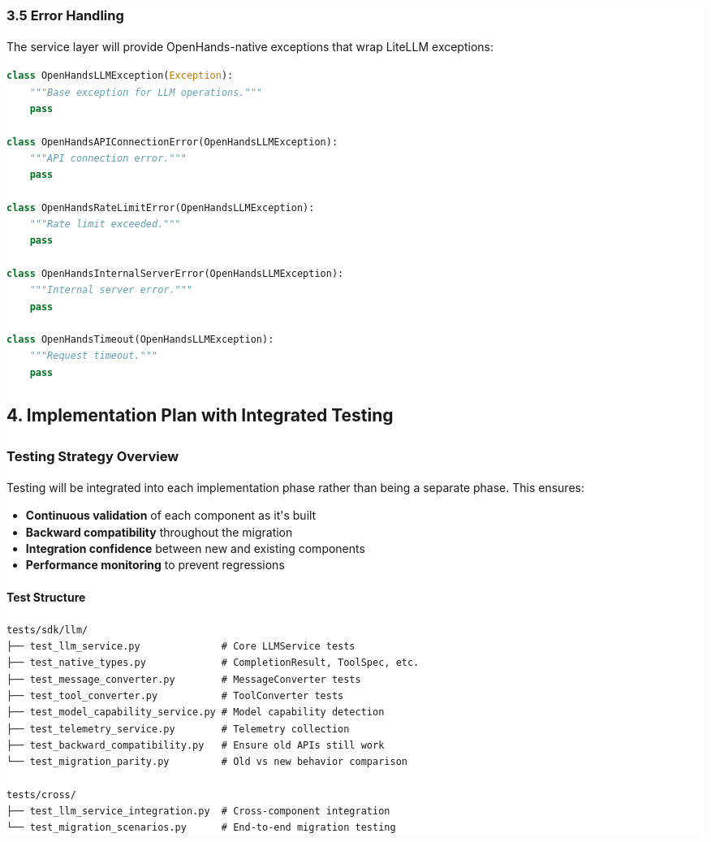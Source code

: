 ### 3.5 Error Handling

The service layer will provide OpenHands-native exceptions that wrap LiteLLM
exceptions:

```python
class OpenHandsLLMException(Exception):
    """Base exception for LLM operations."""
    pass

class OpenHandsAPIConnectionError(OpenHandsLLMException):
    """API connection error."""
    pass

class OpenHandsRateLimitError(OpenHandsLLMException):
    """Rate limit exceeded."""
    pass

class OpenHandsInternalServerError(OpenHandsLLMException):
    """Internal server error."""
    pass

class OpenHandsTimeout(OpenHandsLLMException):
    """Request timeout."""
    pass
```

## 4. Implementation Plan with Integrated Testing

### Testing Strategy Overview

Testing will be integrated into each implementation phase rather than being a
separate phase. This ensures:

- **Continuous validation** of each component as it's built
- **Backward compatibility** throughout the migration
- **Integration confidence** between new and existing components
- **Performance monitoring** to prevent regressions

#### Test Structure

```plaintext
tests/sdk/llm/
├── test_llm_service.py              # Core LLMService tests
├── test_native_types.py             # CompletionResult, ToolSpec, etc.
├── test_message_converter.py        # MessageConverter tests  
├── test_tool_converter.py           # ToolConverter tests
├── test_model_capability_service.py # Model capability detection
├── test_telemetry_service.py        # Telemetry collection
├── test_backward_compatibility.py   # Ensure old APIs still work
└── test_migration_parity.py         # Old vs new behavior comparison

tests/cross/
├── test_llm_service_integration.py  # Cross-component integration
└── test_migration_scenarios.py      # End-to-end migration testing
```
